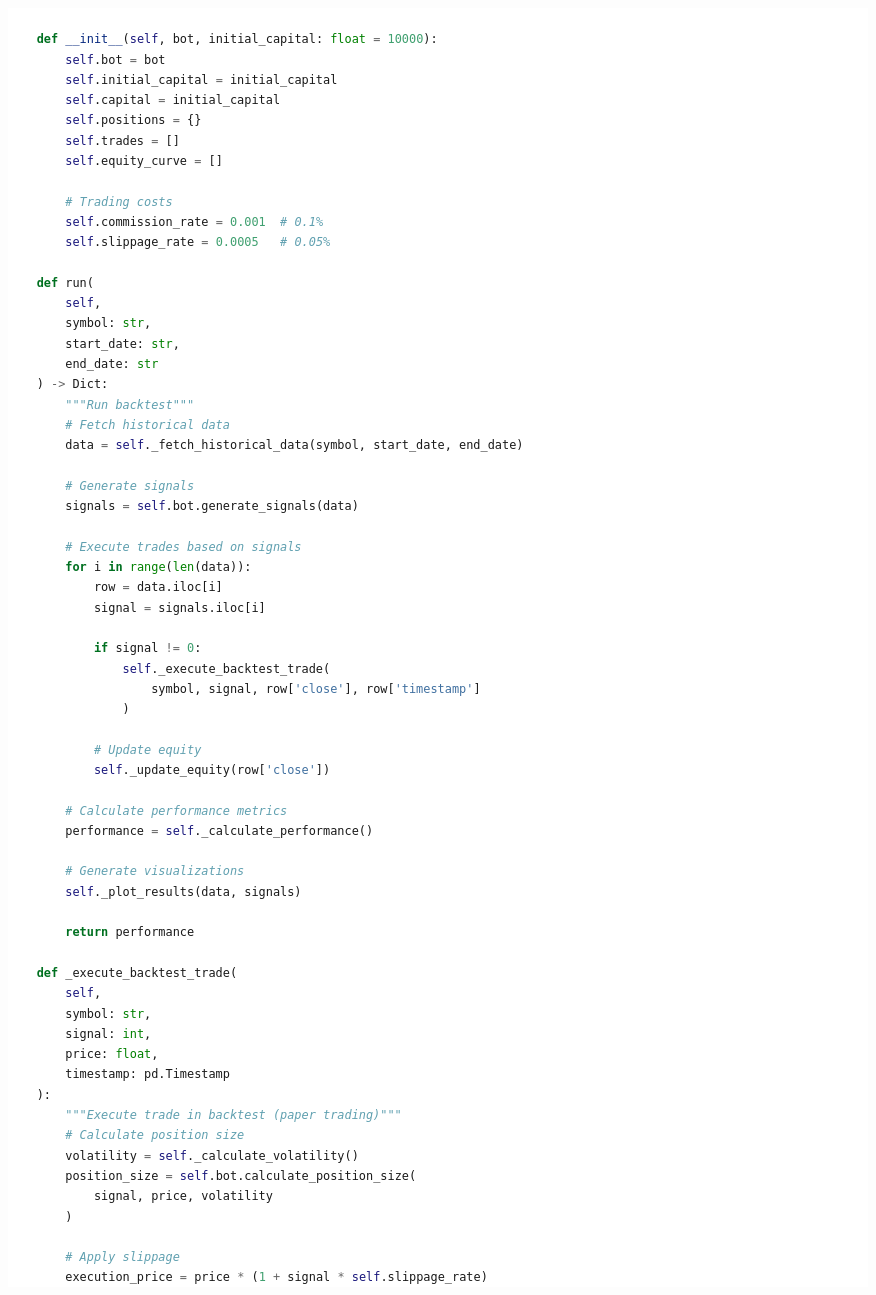 ```python

    def __init__(self, bot, initial_capital: float = 10000):
        self.bot = bot
        self.initial_capital = initial_capital
        self.capital = initial_capital
        self.positions = {}
        self.trades = []
        self.equity_curve = []

        # Trading costs
        self.commission_rate = 0.001  # 0.1%
        self.slippage_rate = 0.0005   # 0.05%

    def run(
        self,
        symbol: str,
        start_date: str,
        end_date: str
    ) -> Dict:
        """Run backtest"""
        # Fetch historical data
        data = self._fetch_historical_data(symbol, start_date, end_date)

        # Generate signals
        signals = self.bot.generate_signals(data)

        # Execute trades based on signals
        for i in range(len(data)):
            row = data.iloc[i]
            signal = signals.iloc[i]

            if signal != 0:
                self._execute_backtest_trade(
                    symbol, signal, row['close'], row['timestamp']
                )

            # Update equity
            self._update_equity(row['close'])

        # Calculate performance metrics
        performance = self._calculate_performance()

        # Generate visualizations
        self._plot_results(data, signals)

        return performance

    def _execute_backtest_trade(
        self,
        symbol: str,
        signal: int,
        price: float,
        timestamp: pd.Timestamp
    ):
        """Execute trade in backtest (paper trading)"""
        # Calculate position size
        volatility = self._calculate_volatility()
        position_size = self.bot.calculate_position_size(
            signal, price, volatility
        )

        # Apply slippage
        execution_price = price * (1 + signal * self.slippage_rate)
```